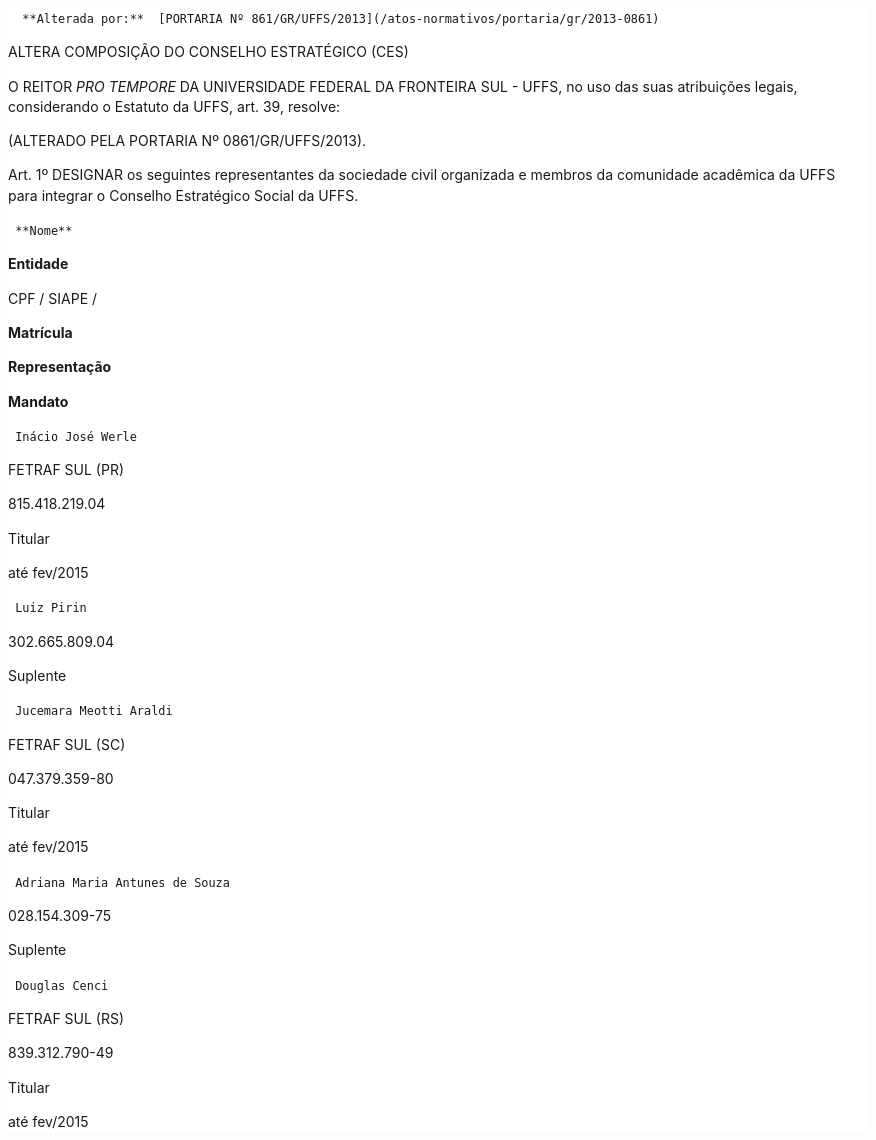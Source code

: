       **Alterada por:**  [PORTARIA Nº 861/GR/UFFS/2013](/atos-normativos/portaria/gr/2013-0861) 

   ALTERA COMPOSIÇÃO DO CONSELHO ESTRATÉGICO (CES)  

O REITOR *PRO TEMPORE* DA UNIVERSIDADE FEDERAL DA FRONTEIRA SUL - UFFS, no uso das suas atribuições legais, considerando o Estatuto da UFFS, art. 39, resolve:

 (ALTERADO PELA PORTARIA Nº 0861/GR/UFFS/2013).

 Art. 1º DESIGNAR os seguintes representantes da sociedade civil organizada e membros da comunidade acadêmica da UFFS para integrar o Conselho Estratégico Social da UFFS.

     **Nome**

   **Entidade**

   CPF / SIAPE /

 **Matrícula**

   **Representação**

   **Mandato**

     Inácio José Werle

   FETRAF SUL (PR)

   815.418.219.04

   Titular

   até fev/2015

     Luiz Pirin

   302.665.809.04

   Suplente

     Jucemara Meotti Araldi

   FETRAF SUL (SC)

   047.379.359-80

   Titular

   até fev/2015

     Adriana Maria Antunes de Souza

   028.154.309-75

   Suplente

     Douglas Cenci

   FETRAF SUL (RS)

   839.312.790-49

   Titular

   até fev/2015
